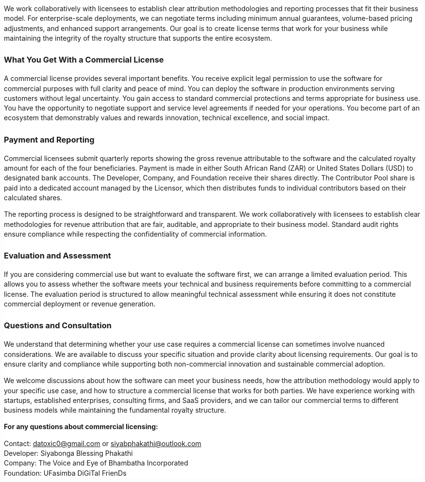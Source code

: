 We work collaboratively with licensees to establish clear attribution methodologies and reporting processes that fit their business model. For enterprise-scale deployments, we can negotiate terms including minimum annual guarantees, volume-based pricing adjustments, and enhanced support arrangements. Our goal is to create license terms that work for your business while maintaining the integrity of the royalty structure that supports the entire ecosystem.

### What You Get With a Commercial License

A commercial license provides several important benefits. You receive explicit legal permission to use the software for commercial purposes with full clarity and peace of mind. You can deploy the software in production environments serving customers without legal uncertainty. You gain access to standard commercial protections and terms appropriate for business use. You have the opportunity to negotiate support and service level agreements if needed for your operations. You become part of an ecosystem that demonstrably values and rewards innovation, technical excellence, and social impact.

### Payment and Reporting

Commercial licensees submit quarterly reports showing the gross revenue attributable to the software and the calculated royalty amount for each of the four beneficiaries. Payment is made in either South African Rand (ZAR) or United States Dollars (USD) to designated bank accounts. The Developer, Company, and Foundation receive their shares directly. The Contributor Pool share is paid into a dedicated account managed by the Licensor, which then distributes funds to individual contributors based on their calculated shares.

The reporting process is designed to be straightforward and transparent. We work collaboratively with licensees to establish clear methodologies for revenue attribution that are fair, auditable, and appropriate to their business model. Standard audit rights ensure compliance while respecting the confidentiality of commercial information.

### Evaluation and Assessment

If you are considering commercial use but want to evaluate the software first, we can arrange a limited evaluation period. This allows you to assess whether the software meets your technical and business requirements before committing to a commercial license. The evaluation period is structured to allow meaningful technical assessment while ensuring it does not constitute commercial deployment or revenue generation.

### Questions and Consultation

We understand that determining whether your use case requires a commercial license can sometimes involve nuanced considerations. We are available to discuss your specific situation and provide clarity about licensing requirements. Our goal is to ensure clarity and compliance while supporting both non-commercial innovation and sustainable commercial adoption.

We welcome discussions about how the software can meet your business needs, how the attribution methodology would apply to your specific use case, and how to structure a commercial license that works for both parties. We have experience working with startups, established enterprises, consulting firms, and SaaS providers, and we can tailor our commercial terms to different business models while maintaining the fundamental royalty structure.

**For any questions about commercial licensing:**

Contact: <datoxic0@gmail.com> or <siyabphakathi@outlook.com>  
Developer: Siyabonga Blessing Phakathi  
Company: The Voice and Eye of Bhambatha Incorporated  
Foundation: UFasimba DiGiTal FrienDs
